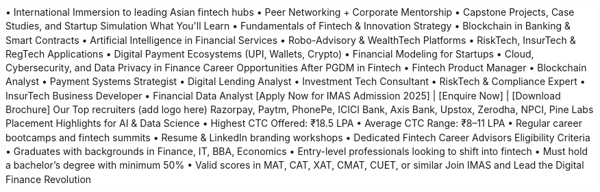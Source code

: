 •
International Immersion to leading Asian fintech hubs
•
Peer Networking + Corporate Mentorship
•
Capstone Projects, Case Studies, and Startup Simulation
What You'll Learn
•
Fundamentals of Fintech & Innovation Strategy
•
Blockchain in Banking & Smart Contracts
•
Artificial Intelligence in Financial Services
•
Robo-Advisory & WealthTech Platforms
•
RiskTech, InsurTech & RegTech Applications
•
Digital Payment Ecosystems (UPI, Wallets, Crypto)
•
Financial Modeling for Startups
•
Cloud, Cybersecurity, and Data Privacy in Finance
Career Opportunities After PGDM in Fintech
•
Fintech Product Manager
•
Blockchain Analyst
•
Payment Systems Strategist
•
Digital Lending Analyst
•
Investment Tech Consultant
•
RiskTech & Compliance Expert
•
InsurTech Business Developer
•
Financial Data Analyst
[Apply Now for IMAS Admission 2025] | [Enquire Now] | [Download Brochure] Our Top recruiters (add logo here)
Razorpay, Paytm, PhonePe, ICICI Bank, Axis Bank, Upstox, Zerodha, NPCI, Pine Labs
Placement Highlights for AI & Data Science
•
Highest CTC Offered: ₹18.5 LPA
•
Average CTC Range: ₹8–11 LPA
•
Regular career bootcamps and fintech summits
•
Resume & LinkedIn branding workshops
•
Dedicated Fintech Career Advisors
Eligibility Criteria
•
Graduates with backgrounds in Finance, IT, BBA, Economics
•
Entry-level professionals looking to shift into fintech
•
Must hold a bachelor’s degree with minimum 50%
•
Valid scores in MAT, CAT, XAT, CMAT, CUET, or similar
Join IMAS and Lead the Digital Finance Revolution